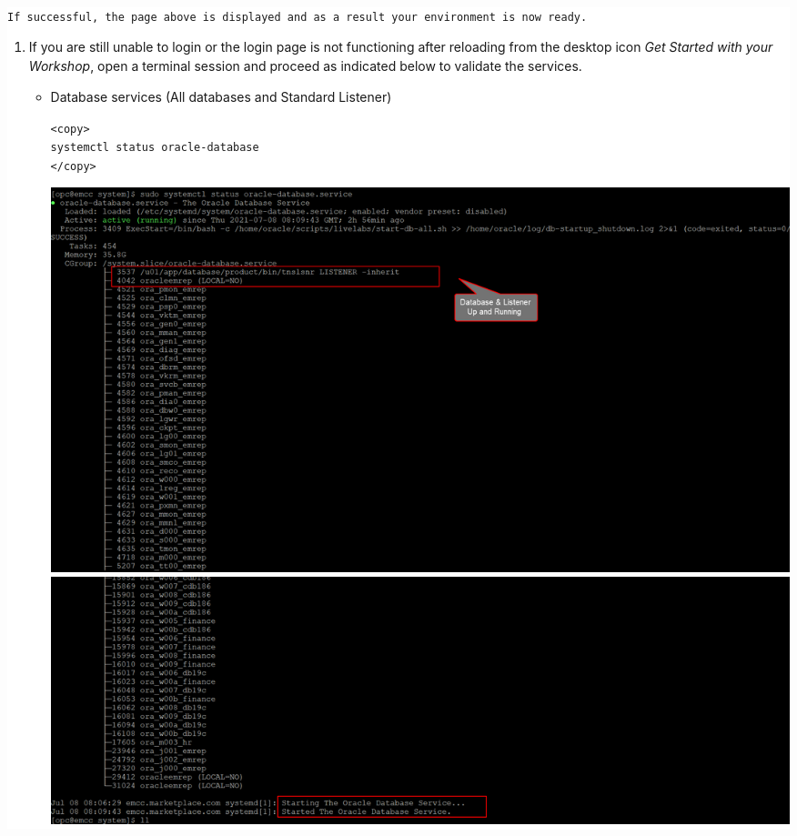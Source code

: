     If successful, the page above is displayed and as a result your environment is now ready.  

1. If you are still unable to login or the login page is not functioning after reloading from the desktop icon *Get Started with your Workshop*, open a terminal session and proceed as indicated below to validate the services.

    - Database services (All databases and Standard Listener)

		```
		<copy>
		systemctl status oracle-database
		</copy>
		```

		![Database Services Status 1](images/db-service-status.png " ")
		![Database Services Status 2](images/db-service-status2.png " ")
